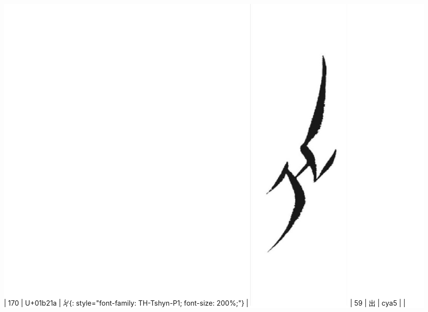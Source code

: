 | 170 | U+01b21a | <span>𛈚</span>{: style="font-family: TH-Tshyn-P1; font-size: 200%;"} | ![U+01b21a](./glyph/170.jpg) | 59 | 出 | cya5 |  |